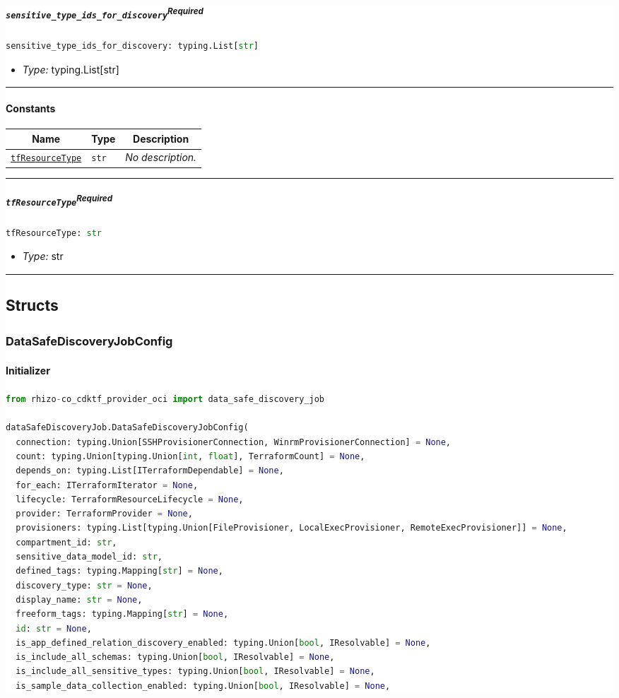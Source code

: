 ##### `sensitive_type_ids_for_discovery`<sup>Required</sup> <a name="sensitive_type_ids_for_discovery" id="rhizo-co-terraform-provider-oci.dataSafeDiscoveryJob.DataSafeDiscoveryJob.property.sensitiveTypeIdsForDiscovery"></a>

```python
sensitive_type_ids_for_discovery: typing.List[str]
```

- *Type:* typing.List[str]

---

#### Constants <a name="Constants" id="Constants"></a>

| **Name** | **Type** | **Description** |
| --- | --- | --- |
| <code><a href="#rhizo-co-terraform-provider-oci.dataSafeDiscoveryJob.DataSafeDiscoveryJob.property.tfResourceType">tfResourceType</a></code> | <code>str</code> | *No description.* |

---

##### `tfResourceType`<sup>Required</sup> <a name="tfResourceType" id="rhizo-co-terraform-provider-oci.dataSafeDiscoveryJob.DataSafeDiscoveryJob.property.tfResourceType"></a>

```python
tfResourceType: str
```

- *Type:* str

---

## Structs <a name="Structs" id="Structs"></a>

### DataSafeDiscoveryJobConfig <a name="DataSafeDiscoveryJobConfig" id="rhizo-co-terraform-provider-oci.dataSafeDiscoveryJob.DataSafeDiscoveryJobConfig"></a>

#### Initializer <a name="Initializer" id="rhizo-co-terraform-provider-oci.dataSafeDiscoveryJob.DataSafeDiscoveryJobConfig.Initializer"></a>

```python
from rhizo-co_cdktf_provider_oci import data_safe_discovery_job

dataSafeDiscoveryJob.DataSafeDiscoveryJobConfig(
  connection: typing.Union[SSHProvisionerConnection, WinrmProvisionerConnection] = None,
  count: typing.Union[typing.Union[int, float], TerraformCount] = None,
  depends_on: typing.List[ITerraformDependable] = None,
  for_each: ITerraformIterator = None,
  lifecycle: TerraformResourceLifecycle = None,
  provider: TerraformProvider = None,
  provisioners: typing.List[typing.Union[FileProvisioner, LocalExecProvisioner, RemoteExecProvisioner]] = None,
  compartment_id: str,
  sensitive_data_model_id: str,
  defined_tags: typing.Mapping[str] = None,
  discovery_type: str = None,
  display_name: str = None,
  freeform_tags: typing.Mapping[str] = None,
  id: str = None,
  is_app_defined_relation_discovery_enabled: typing.Union[bool, IResolvable] = None,
  is_include_all_schemas: typing.Union[bool, IResolvable] = None,
  is_include_all_sensitive_types: typing.Union[bool, IResolvable] = None,
  is_sample_data_collection_enabled: typing.Union[bool, IResolvable] = None,
```